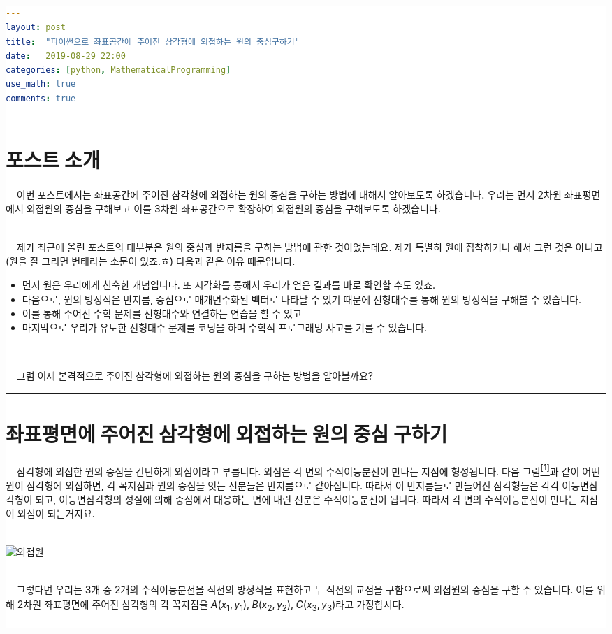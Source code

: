 ```yaml
---
layout: post
title:  "파이썬으로 좌표공간에 주어진 삼각형에 외접하는 원의 중심구하기"
date:   2019-08-29 22:00
categories: [python, MathematicalProgramming]
use_math: true
comments: true
---
```



# 포스트 소개
&nbsp;&nbsp;&nbsp; 이번 포스트에서는 좌표공간에 주어진 삼각형에 외접하는 원의 중심을 구하는 방법에 대해서 알아보도록 하겠습니다. 우리는 먼저 2차원 좌표평면에서 외접원의 중심을 구해보고 이를 3차원 좌표공간으로 확장하여 외접원의 중심을 구해보도록 하겠습니다.<br/>
<br/>

&nbsp;&nbsp;&nbsp; 제가 최근에 올린 포스트의 대부분은 원의 중심과 반지름을 구하는 방법에 관한 것이었는데요. 제가 특별히 원에 집착하거나 해서 그런 것은 아니고(원을 잘 그리면 변태라는 소문이 있죠.ㅎ) 다음과 같은 이유 때문입니다.

- 먼저 원은 우리에게 친숙한 개념입니다. 또 시각화를 통해서 우리가 얻은 결과를 바로 확인할 수도 있죠.
- 다음으로, 원의 방정식은 반지름, 중심으로 매개변수화된 벡터로 나타날 수 있기 때문에 선형대수를 통해 원의 방정식을 구해볼 수 있습니다.
- 이를 통해 주어진 수학 문제를 선형대수와 연결하는 연습을 할 수 있고
- 마지막으로 우리가 유도한 선형대수 문제를 코딩을 하며 수학적 프로그래밍 사고를 기를 수 있습니다.<br/>
<br/>

&nbsp;&nbsp;&nbsp; 그럼 이제 본격적으로 주어진 삼각형에 외접하는 원의 중심을 구하는 방법을 알아볼까요?

---

# 좌표평면에 주어진 삼각형에 외접하는 원의 중심 구하기
&nbsp;&nbsp;&nbsp; 삼각형에 외접한 원의 중심을 간단하게 외심이라고 부릅니다. 외심은 각 변의 수직이등분선이 만나는 지점에 형성됩니다. 다음 그림[$^\left[1\right]$](#1)과 같이 어떤 원이 삼각형에 외접하면, 각 꼭지점과 원의 중심을 잇는 선분들은 반지름으로 같아집니다. 따라서 이 반지름들로 만들어진 삼각형들은 각각 이등변삼각형이 되고, 이등변삼각형의 성질에 의해 중심에서 대응하는 변에 내린 선분은 수직이등분선이 됩니다. 따라서 각 변의 수직이등분선이 만나는 지점이 외심이 되는거지요.<br/>
<br/>

![외접원](https://upload.wikimedia.org/wikipedia/commons/6/67/Triangle.Circumcenter.png)<br/>
<br/>

&nbsp;&nbsp;&nbsp; 그렇다면 우리는 3개 중 2개의 수직이등분선을 직선의 방정식을 표현하고 두 직선의 교점을 구함으로써 외접원의 중심을 구할 수 있습니다. 이를 위해 2차원 좌표평면에 주어진 삼각형의 각 꼭지점을 $A(x_1, y_1),\; B(x_2, y_2),\; C(x_3, y_3)$라고 가정합시다. <br/>
<br/>
